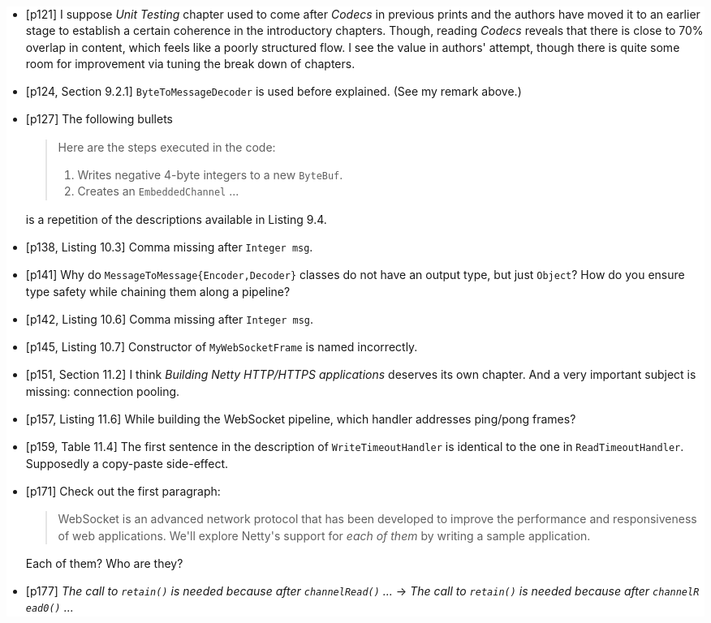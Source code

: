 * <span class="note-improvement">\[p121\]</span> I suppose *Unit Testing*
  chapter used to come after *Codecs* in previous prints and the authors
  have moved it to an earlier stage to establish a certain coherence in
  the introductory chapters. Though, reading *Codecs* reveals that there
  is close to 70% overlap in content, which feels like a poorly structured
  flow. I see the value in authors' attempt, though there is quite some
  room for improvement via tuning the break down of chapters.

* <span class="note-mistake">\[p124, Section 9.2.1\]</span>
  `ByteToMessageDecoder` is used before explained. (See my remark above.)

* <span class="note-improvement">\[p127\]</span> The following bullets
  
  > Here are the steps executed in the code:
  >
  > 1. Writes negative 4-byte integers to a new `ByteBuf`.
  > 2. Creates an `EmbeddedChannel` ...

  is a repetition of the descriptions available in Listing 9.4.

* <span class="note-mistake">\[p138, Listing 10.3\]</span> Comma missing
  after `Integer msg`.

* <span class="note-question">\[p141\]</span> Why do
  `MessageToMessage{Encoder,Decoder}` classes do not have an output type,
  but just `Object`? How do you ensure type safety while chaining them
  along a pipeline?

* <span class="note-mistake">\[p142, Listing 10.6\]</span> Comma missing
  after `Integer msg`.

* <span class="note-mistake">\[p145, Listing 10.7\]</span> Constructor of
  `MyWebSocketFrame` is named incorrectly.

* <span class="note-improvement">\[p151, Section 11.2\]</span> I think
  *Building Netty HTTP/HTTPS applications* deserves its own chapter. And
  a very important subject is missing: connection pooling.

* <span class="note-question">\[p157, Listing 11.6\]</span> While building
  the WebSocket pipeline, which handler addresses ping/pong frames?

* <span class="note-mistake">\[p159, Table 11.4\]</span> The first sentence
  in the description of `WriteTimeoutHandler` is identical to the one in
  `ReadTimeoutHandler`. Supposedly a copy-paste side-effect.

* <span class="note-mistake">\[p171\]</span> Check out the first paragraph:

  > WebSocket is an advanced network protocol that has been developed to
  > improve the performance and responsiveness of web applications. We'll
  > explore Netty's support for *each of them* by writing a sample
  > application.

  Each of them? Who are they?

* <span class="note-mistake">\[p177\]</span> *The call to `retain()` is
  needed because after `channelRead()` ...* &rarr; *The call to `retain()`
  is needed because after `channelRead0()` ...*
